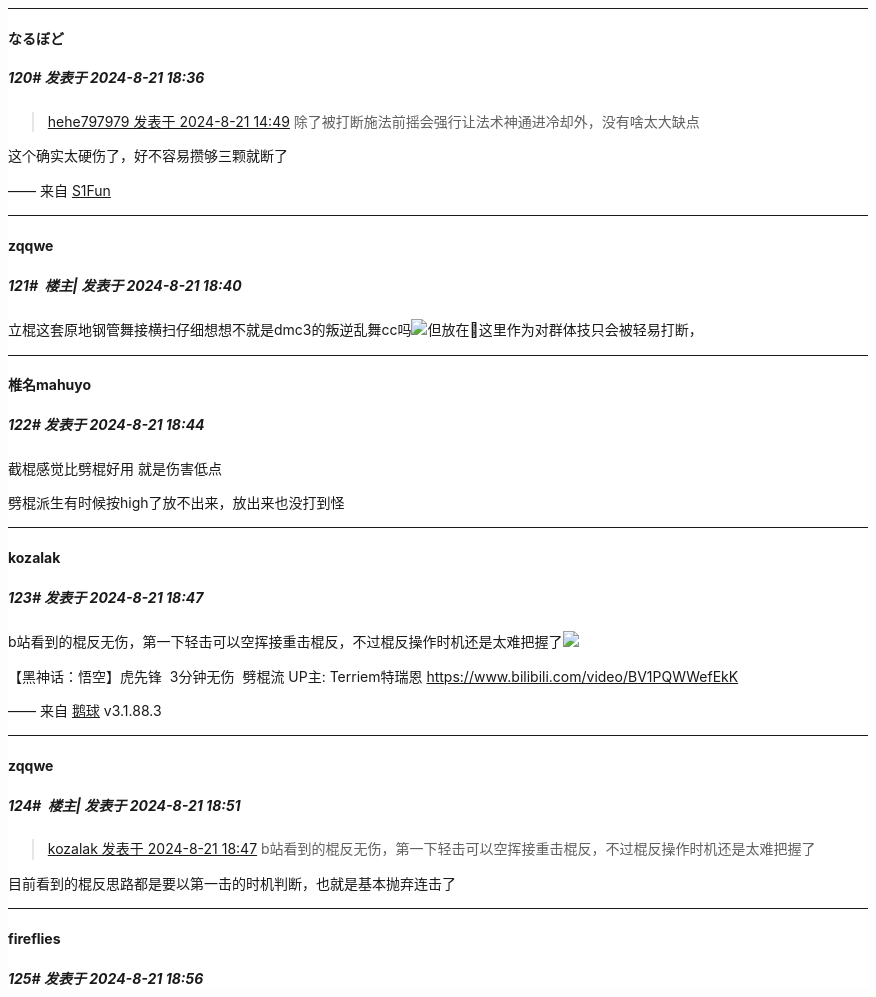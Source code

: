 *****

####  なるぼど  
##### 120#       发表于 2024-8-21 18:36

<blockquote><a href="httphttps://bbs.saraba1st.com/2b/forum.php?mod=redirect&amp;goto=findpost&amp;pid=65968382&amp;ptid=2195892" target="_blank">hehe797979 发表于 2024-8-21 14:49</a>
除了被打断施法前摇会强行让法术神通进冷却外，没有啥太大缺点</blockquote>
这个确实太硬伤了，好不容易攒够三颗就断了

—— 来自 [S1Fun](https://s1fun.koalcat.com)


*****

####  zqqwe  
##### 121#         楼主| 发表于 2024-8-21 18:40

立棍这套原地钢管舞接横扫仔细想想不就是dmc3的叛逆乱舞cc吗<img src="https://static.saraba1st.com/image/smiley/face2017/068.png">但放在🐒这里作为对群体技只会被轻易打断，


*****

####  椎名mahuyo  
##### 122#       发表于 2024-8-21 18:44

截棍感觉比劈棍好用 就是伤害低点

劈棍派生有时候按high了放不出来，放出来也没打到怪

*****

####  kozalak  
##### 123#       发表于 2024-8-21 18:47

b站看到的棍反无伤，第一下轻击可以空挥接重击棍反，不过棍反操作时机还是太难把握了<img src="https://static.saraba1st.com/image/smiley/face2017/013.png" referrerpolicy="no-referrer">

【黑神话：悟空】虎先锋  3分钟无伤  劈棍流 UP主: Terriem特瑞恩 https://www.bilibili.com/video/BV1PQWWefEkK

—— 来自 [鹅球](https://www.pgyer.com/GcUxKd4w) v3.1.88.3


*****

####  zqqwe  
##### 124#         楼主| 发表于 2024-8-21 18:51

<blockquote><a href="httphttps://bbs.saraba1st.com/2b/forum.php?mod=redirect&amp;goto=findpost&amp;pid=65971232&amp;ptid=2195892" target="_blank">kozalak 发表于 2024-8-21 18:47</a>
b站看到的棍反无伤，第一下轻击可以空挥接重击棍反，不过棍反操作时机还是太难把握了</blockquote>
目前看到的棍反思路都是要以第一击的时机判断，也就是基本抛弃连击了


*****

####  fireflies  
##### 125#       发表于 2024-8-21 18:56

